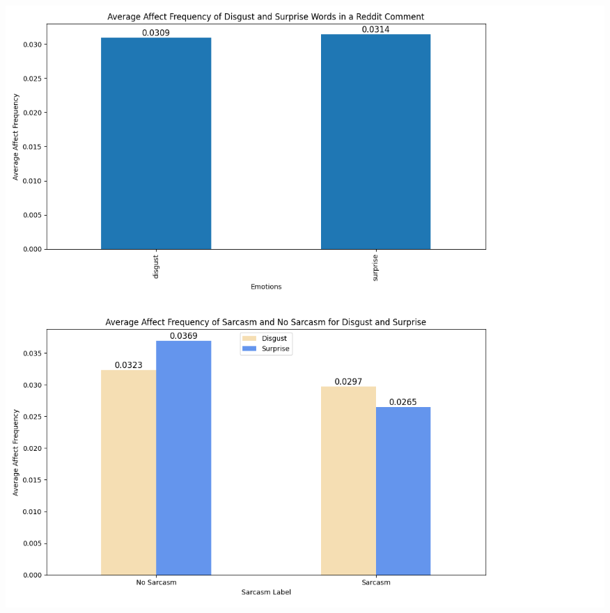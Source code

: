 <img src = 'assets/topic_sentiment_analysis/11_surprisedisgust.png' width=700><br>

<img src = 'assets/topic_sentiment_analysis/12_surprisedisgust.png' width=700><br>
